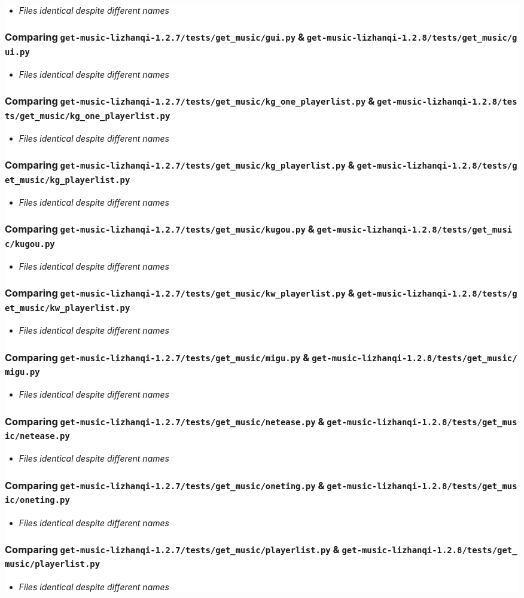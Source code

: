  * *Files identical despite different names*

### Comparing `get-music-lizhanqi-1.2.7/tests/get_music/gui.py` & `get-music-lizhanqi-1.2.8/tests/get_music/gui.py`

 * *Files identical despite different names*

### Comparing `get-music-lizhanqi-1.2.7/tests/get_music/kg_one_playerlist.py` & `get-music-lizhanqi-1.2.8/tests/get_music/kg_one_playerlist.py`

 * *Files identical despite different names*

### Comparing `get-music-lizhanqi-1.2.7/tests/get_music/kg_playerlist.py` & `get-music-lizhanqi-1.2.8/tests/get_music/kg_playerlist.py`

 * *Files identical despite different names*

### Comparing `get-music-lizhanqi-1.2.7/tests/get_music/kugou.py` & `get-music-lizhanqi-1.2.8/tests/get_music/kugou.py`

 * *Files identical despite different names*

### Comparing `get-music-lizhanqi-1.2.7/tests/get_music/kw_playerlist.py` & `get-music-lizhanqi-1.2.8/tests/get_music/kw_playerlist.py`

 * *Files identical despite different names*

### Comparing `get-music-lizhanqi-1.2.7/tests/get_music/migu.py` & `get-music-lizhanqi-1.2.8/tests/get_music/migu.py`

 * *Files identical despite different names*

### Comparing `get-music-lizhanqi-1.2.7/tests/get_music/netease.py` & `get-music-lizhanqi-1.2.8/tests/get_music/netease.py`

 * *Files identical despite different names*

### Comparing `get-music-lizhanqi-1.2.7/tests/get_music/oneting.py` & `get-music-lizhanqi-1.2.8/tests/get_music/oneting.py`

 * *Files identical despite different names*

### Comparing `get-music-lizhanqi-1.2.7/tests/get_music/playerlist.py` & `get-music-lizhanqi-1.2.8/tests/get_music/playerlist.py`

 * *Files identical despite different names*
